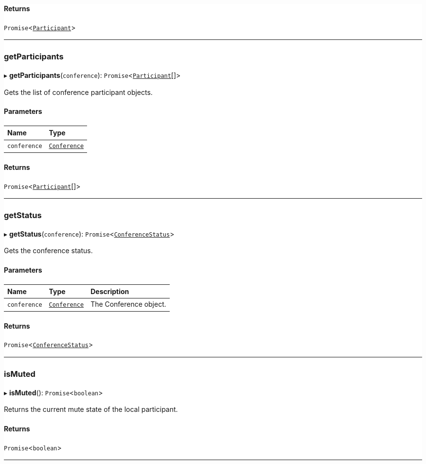 #### Returns

`Promise`<[`Participant`](../interfaces/internal.Participant.md)\>

___

### getParticipants

▸ **getParticipants**(`conference`): `Promise`<[`Participant`](../interfaces/internal.Participant.md)[]\>

Gets the list of conference participant objects.

#### Parameters

| Name | Type |
| :------ | :------ |
| `conference` | [`Conference`](../interfaces/internal.Conference.md) |

#### Returns

`Promise`<[`Participant`](../interfaces/internal.Participant.md)[]\>

___

### getStatus

▸ **getStatus**(`conference`): `Promise`<[`ConferenceStatus`](../enums/internal.ConferenceStatus.md)\>

Gets the conference status.

#### Parameters

| Name | Type | Description |
| :------ | :------ | :------ |
| `conference` | [`Conference`](../interfaces/internal.Conference.md) | The Conference object. |

#### Returns

`Promise`<[`ConferenceStatus`](../enums/internal.ConferenceStatus.md)\>

___

### isMuted

▸ **isMuted**(): `Promise`<`boolean`\>

Returns the current mute state of the local participant.

#### Returns

`Promise`<`boolean`\>

___
